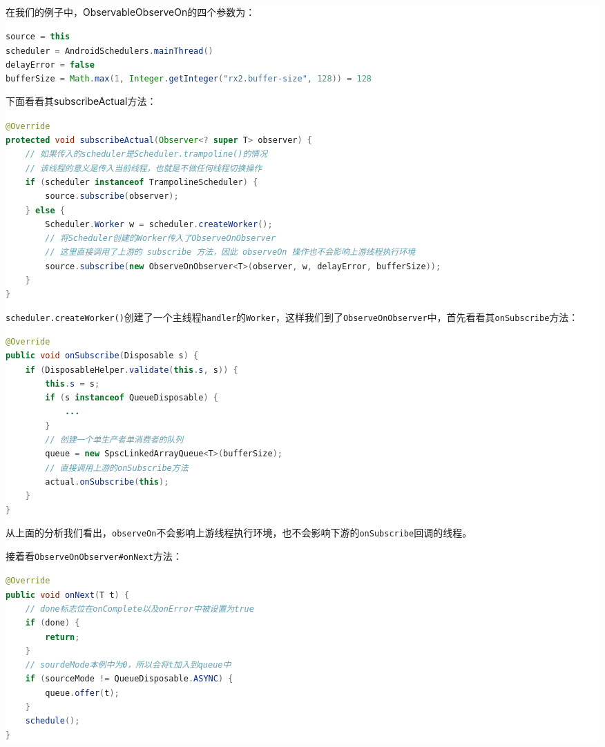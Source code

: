 ```java
```
在我们的例子中，ObservableObserveOn的四个参数为：
```java
source = this
scheduler = AndroidSchedulers.mainThread()
delayError = false
bufferSize = Math.max(1, Integer.getInteger("rx2.buffer-size", 128)) = 128
```
下面看看其subscribeActual方法：

```java
@Override
protected void subscribeActual(Observer<? super T> observer) {
    // 如果传入的scheduler是Scheduler.trampoline()的情况
    // 该线程的意义是传入当前线程，也就是不做任何线程切换操作
    if (scheduler instanceof TrampolineScheduler) {
        source.subscribe(observer);
    } else {
        Scheduler.Worker w = scheduler.createWorker();
        // 将Scheduler创建的Worker传入了ObserveOnObserver
        // 这里直接调用了上游的 subscribe 方法，因此 observeOn 操作也不会影响上游线程执行环境
        source.subscribe(new ObserveOnObserver<T>(observer, w, delayError, bufferSize));
    }
}
```
`scheduler.createWorker()`创建了一个主线程`handler`的`Worker`，这样我们到了`ObserveOnObserver`中，首先看看其`onSubscribe`方法：

```java
@Override
public void onSubscribe(Disposable s) {
    if (DisposableHelper.validate(this.s, s)) {
        this.s = s;
        if (s instanceof QueueDisposable) {
            ...
        }
        // 创建一个单生产者单消费者的队列
        queue = new SpscLinkedArrayQueue<T>(bufferSize);
        // 直接调用上游的onSubscribe方法
        actual.onSubscribe(this);
    }
}
```
从上面的分析我们看出，`observeOn`不会影响上游线程执行环境，也不会影响下游的`onSubscribe`回调的线程。

接着看`ObserveOnObserver#onNext`方法：

```java
@Override
public void onNext(T t) {
    // done标志位在onComplete以及onError中被设置为true
    if (done) {
        return;
    }
    // sourdeMode本例中为0，所以会将t加入到queue中
    if (sourceMode != QueueDisposable.ASYNC) {
        queue.offer(t);
    }
    schedule();
}
```
